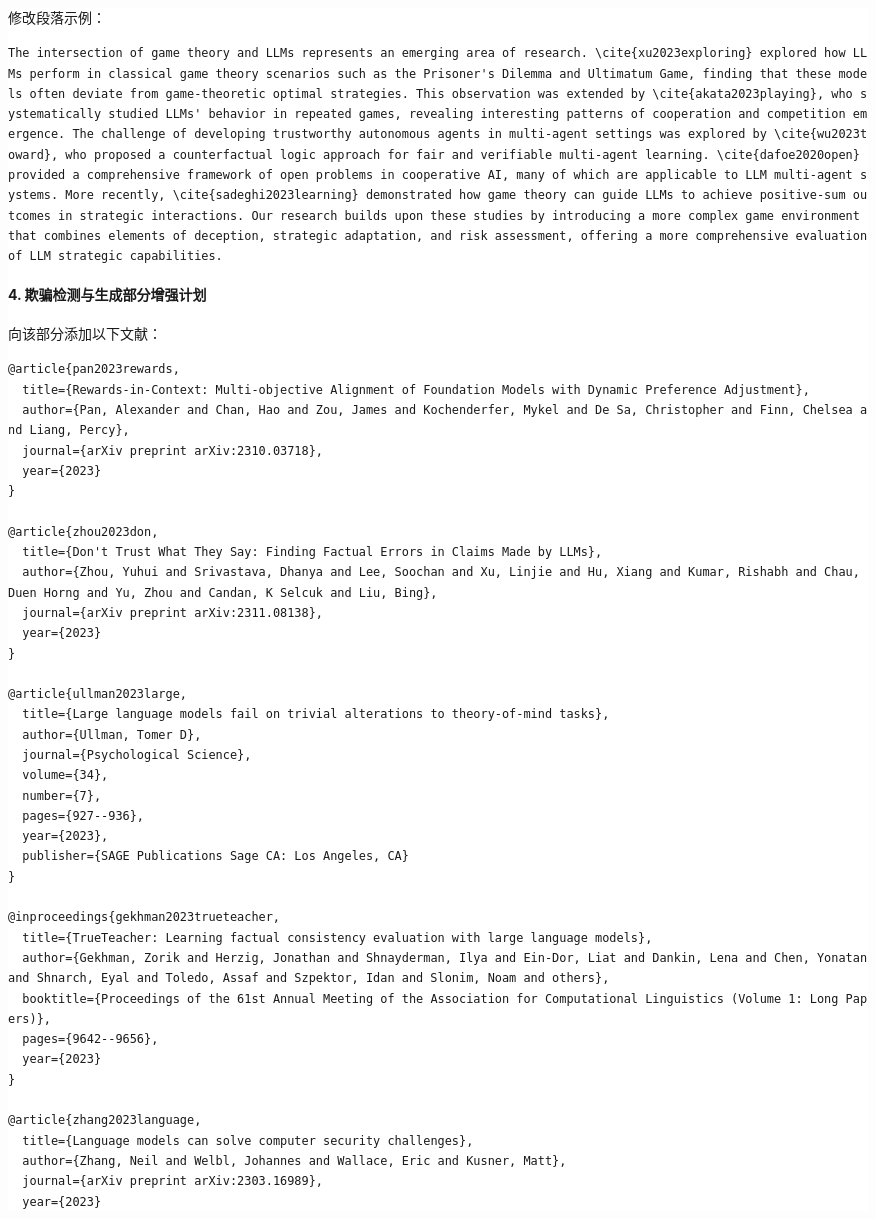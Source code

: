 修改段落示例：
```
The intersection of game theory and LLMs represents an emerging area of research. \cite{xu2023exploring} explored how LLMs perform in classical game theory scenarios such as the Prisoner's Dilemma and Ultimatum Game, finding that these models often deviate from game-theoretic optimal strategies. This observation was extended by \cite{akata2023playing}, who systematically studied LLMs' behavior in repeated games, revealing interesting patterns of cooperation and competition emergence. The challenge of developing trustworthy autonomous agents in multi-agent settings was explored by \cite{wu2023toward}, who proposed a counterfactual logic approach for fair and verifiable multi-agent learning. \cite{dafoe2020open} provided a comprehensive framework of open problems in cooperative AI, many of which are applicable to LLM multi-agent systems. More recently, \cite{sadeghi2023learning} demonstrated how game theory can guide LLMs to achieve positive-sum outcomes in strategic interactions. Our research builds upon these studies by introducing a more complex game environment that combines elements of deception, strategic adaptation, and risk assessment, offering a more comprehensive evaluation of LLM strategic capabilities.
```

#### 4. 欺骗检测与生成部分增强计划
向该部分添加以下文献：
```
@article{pan2023rewards,
  title={Rewards-in-Context: Multi-objective Alignment of Foundation Models with Dynamic Preference Adjustment},
  author={Pan, Alexander and Chan, Hao and Zou, James and Kochenderfer, Mykel and De Sa, Christopher and Finn, Chelsea and Liang, Percy},
  journal={arXiv preprint arXiv:2310.03718},
  year={2023}
}

@article{zhou2023don,
  title={Don't Trust What They Say: Finding Factual Errors in Claims Made by LLMs},
  author={Zhou, Yuhui and Srivastava, Dhanya and Lee, Soochan and Xu, Linjie and Hu, Xiang and Kumar, Rishabh and Chau, Duen Horng and Yu, Zhou and Candan, K Selcuk and Liu, Bing},
  journal={arXiv preprint arXiv:2311.08138},
  year={2023}
}

@article{ullman2023large,
  title={Large language models fail on trivial alterations to theory-of-mind tasks},
  author={Ullman, Tomer D},
  journal={Psychological Science},
  volume={34},
  number={7},
  pages={927--936},
  year={2023},
  publisher={SAGE Publications Sage CA: Los Angeles, CA}
}

@inproceedings{gekhman2023trueteacher,
  title={TrueTeacher: Learning factual consistency evaluation with large language models},
  author={Gekhman, Zorik and Herzig, Jonathan and Shnayderman, Ilya and Ein-Dor, Liat and Dankin, Lena and Chen, Yonatan and Shnarch, Eyal and Toledo, Assaf and Szpektor, Idan and Slonim, Noam and others},
  booktitle={Proceedings of the 61st Annual Meeting of the Association for Computational Linguistics (Volume 1: Long Papers)},
  pages={9642--9656},
  year={2023}
}

@article{zhang2023language,
  title={Language models can solve computer security challenges},
  author={Zhang, Neil and Welbl, Johannes and Wallace, Eric and Kusner, Matt},
  journal={arXiv preprint arXiv:2303.16989},
  year={2023}
```